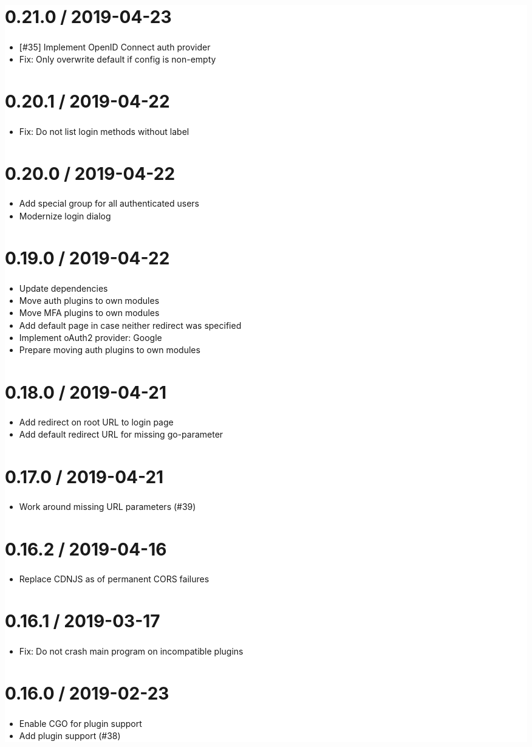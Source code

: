 # 0.21.0 / 2019-04-23

  * [#35] Implement OpenID Connect auth provider
  * Fix: Only overwrite default if config is non-empty

# 0.20.1 / 2019-04-22

  * Fix: Do not list login methods without label

# 0.20.0 / 2019-04-22

  * Add special group for all authenticated users
  * Modernize login dialog

# 0.19.0 / 2019-04-22

  * Update dependencies
  * Move auth plugins to own modules
  * Move MFA plugins to own modules
  * Add default page in case neither redirect was specified
  * Implement oAuth2 provider: Google
  * Prepare moving auth plugins to own modules

# 0.18.0 / 2019-04-21

  * Add redirect on root URL to login page
  * Add default redirect URL for missing go-parameter

# 0.17.0 / 2019-04-21

  * Work around missing URL parameters (#39)

# 0.16.2 / 2019-04-16

  * Replace CDNJS as of permanent CORS failures

# 0.16.1 / 2019-03-17

  * Fix: Do not crash main program on incompatible plugins

# 0.16.0 / 2019-02-23

  * Enable CGO for plugin support
  * Add plugin support (#38)
